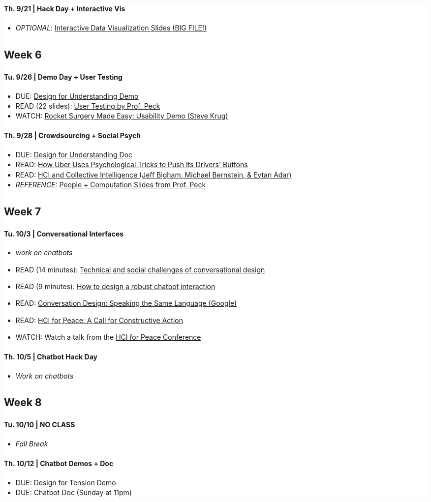 #### Th. 9/21 **| Hack Day + Interactive Vis**
- _OPTIONAL_: [Interactive Data Visualization Slides (BIG FILE!)](https://drive.google.com/open?id=0B9wW7gtF6dvRYlZKTndqR2lRcFk)

## Week 6

#### Tu. 9/26 **| Demo Day + User Testing**
- DUE: [Design for Understanding Demo](../designs/datavis_assn.html)
- READ (22 slides): [User Testing by Prof. Peck](https://drive.google.com/open?id=0B9wW7gtF6dvRZkxSWksybVk5WTg)
- WATCH: [Rocket Surgery Made Easy: Usability Demo (Steve Krug)](https://www.youtube.com/watch?v=QckIzHC99Xc)


#### Th. 9/28 **| Crowdsourcing + Social Psych**
- DUE: [Design for Understanding Doc](../designs/datavis_assn.html)
- READ: [How Uber Uses Psychological Tricks to Push Its Drivers' Buttons](https://www.nytimes.com/interactive/2017/04/02/technology/uber-drivers-psychological-tricks.html?_r=0)
- READ: [HCI and Collective Intelligence (Jeff Bigham, Michael Bernstein, & Eytan Adar)](http://www.cond.org/ci-chapter.pdf)
- _REFERENCE:_ [People + Computation Slides from Prof. Peck](https://drive.google.com/open?id=0B9wW7gtF6dvRZjhobWktUHNXMms)

## Week 7

#### Tu. 10/3 **| Conversational Interfaces**
- _work on chatbots_
- READ (14 minutes): [Technical and social challenges of conversational design](https://uxdesign.cc/my-website-is-now-conversational-here-is-what-i-learned-7e943cc6ace0)
- READ (9 minutes): [How to design a robust chatbot interaction](https://uxdesign.cc/how-to-design-a-robust-chatbot-interaction-8bb6dfae34fb)
- READ: [Conversation Design: Speaking the Same Language (Google)](https://design.google/library/conversation-design-speaking-same-language/)


- READ: [HCI for Peace: A Call for Constructive Action](http://homepage.divms.uiowa.edu/~hourcade/hciforpeace.pdf)
- WATCH: Watch a talk from the [HCI for Peace Conference](http://howtobuildpeace.org/bp2014/)

#### Th. 10/5 **| Chatbot Hack Day**
- _Work on chatbots_

## Week 8

#### Tu. 10/10 **| NO CLASS**
- _Fall Break_

#### Th. 10/12 **| Chatbot Demos + Doc**

- DUE: [Design for Tension Demo](../designs/chatbot_assn.html)
- DUE: Chatbot Doc (Sunday at 11pm)
